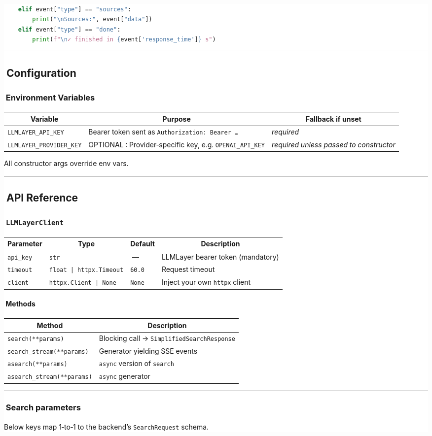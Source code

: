 ```python
    elif event["type"] == "sources":
        print("\nSources:", event["data"])
    elif event["type"] == "done":
        print(f"\n✓ finished in {event['response_time']} s")
```

---

##  Configuration

###  Environment Variables

| Variable                | Purpose                                                 | Fallback if unset                       |
|-------------------------|---------------------------------------------------------| --------------------------------------- |
| `LLMLAYER_API_KEY`      | Bearer token sent as `Authorization: Bearer …`          | *required*                              |
| `LLMLAYER_PROVIDER_KEY`    | OPTIONAL : Provider‑specific key, e.g. `OPENAI_API_KEY` | *required unless passed to constructor* |

All constructor args override env vars.

---

##  API Reference

###  `LLMLayerClient`

| Parameter      | Type                     | Default  | Description                       |
| -------------- | ------------------------ |----------| --------------------------------- |
| `api_key`      | `str`                    |  —       | LLMLayer bearer token (mandatory) |
| `timeout`      | `float \| httpx.Timeout` | `60.0`   | Request timeout                   |
| `client`       | `httpx.Client \| None`   | `None`   | Inject your own `httpx` client    |

####  Methods

| Method                     | Description                                |
| -------------------------- | ------------------------------------------ |
| `search(**params)`         | Blocking call → `SimplifiedSearchResponse` |
| `search_stream(**params)`  | Generator yielding SSE events              |
| `asearch(**params)`        | `async` version of `search`                |
| `asearch_stream(**params)` | `async` generator                          |

---


###  Search parameters

Below keys map 1‑to‑1 to the backend’s `SearchRequest` schema.
